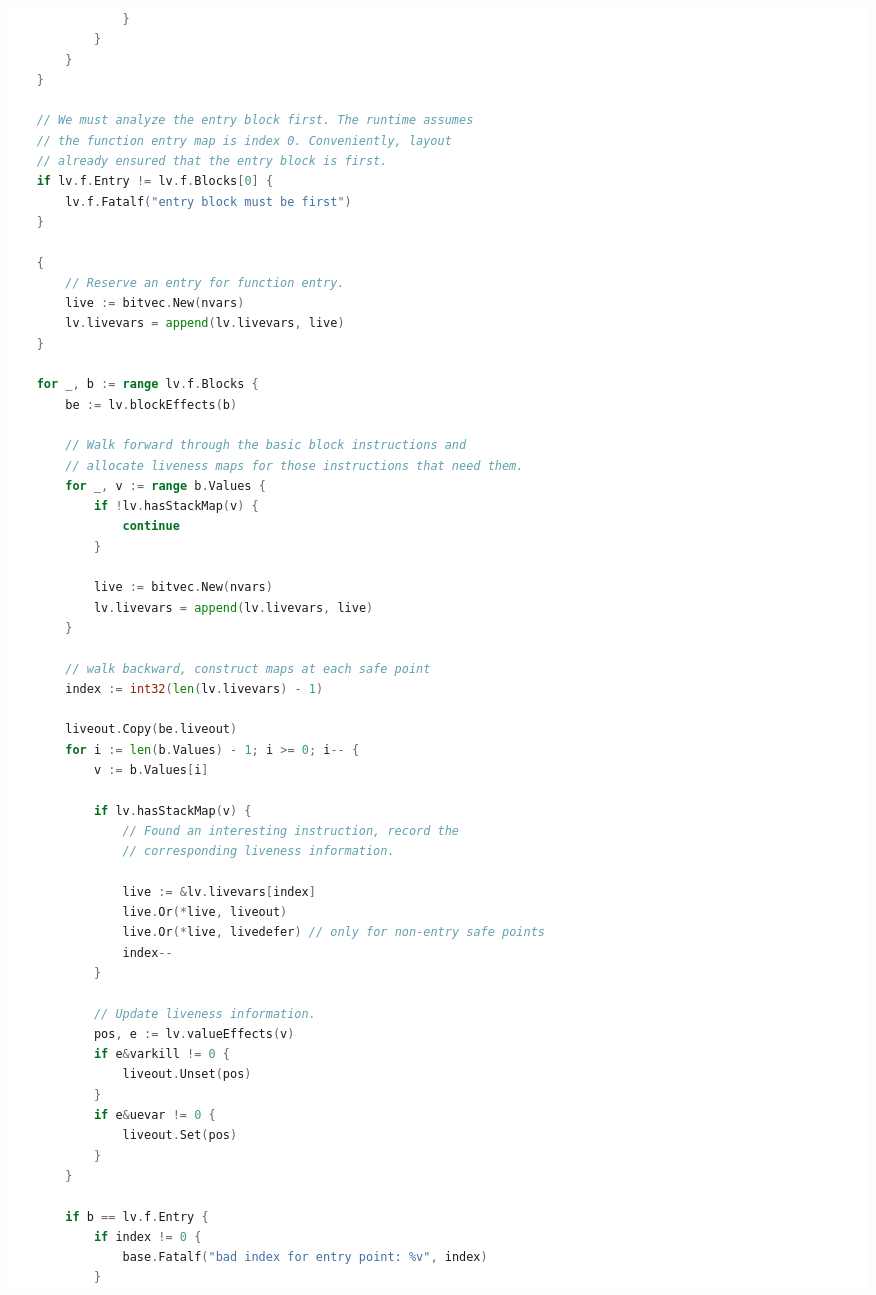 ```go
				}
			}
		}
	}

	// We must analyze the entry block first. The runtime assumes
	// the function entry map is index 0. Conveniently, layout
	// already ensured that the entry block is first.
	if lv.f.Entry != lv.f.Blocks[0] {
		lv.f.Fatalf("entry block must be first")
	}

	{
		// Reserve an entry for function entry.
		live := bitvec.New(nvars)
		lv.livevars = append(lv.livevars, live)
	}

	for _, b := range lv.f.Blocks {
		be := lv.blockEffects(b)

		// Walk forward through the basic block instructions and
		// allocate liveness maps for those instructions that need them.
		for _, v := range b.Values {
			if !lv.hasStackMap(v) {
				continue
			}

			live := bitvec.New(nvars)
			lv.livevars = append(lv.livevars, live)
		}

		// walk backward, construct maps at each safe point
		index := int32(len(lv.livevars) - 1)

		liveout.Copy(be.liveout)
		for i := len(b.Values) - 1; i >= 0; i-- {
			v := b.Values[i]

			if lv.hasStackMap(v) {
				// Found an interesting instruction, record the
				// corresponding liveness information.

				live := &lv.livevars[index]
				live.Or(*live, liveout)
				live.Or(*live, livedefer) // only for non-entry safe points
				index--
			}

			// Update liveness information.
			pos, e := lv.valueEffects(v)
			if e&varkill != 0 {
				liveout.Unset(pos)
			}
			if e&uevar != 0 {
				liveout.Set(pos)
			}
		}

		if b == lv.f.Entry {
			if index != 0 {
				base.Fatalf("bad index for entry point: %v", index)
			}
```
